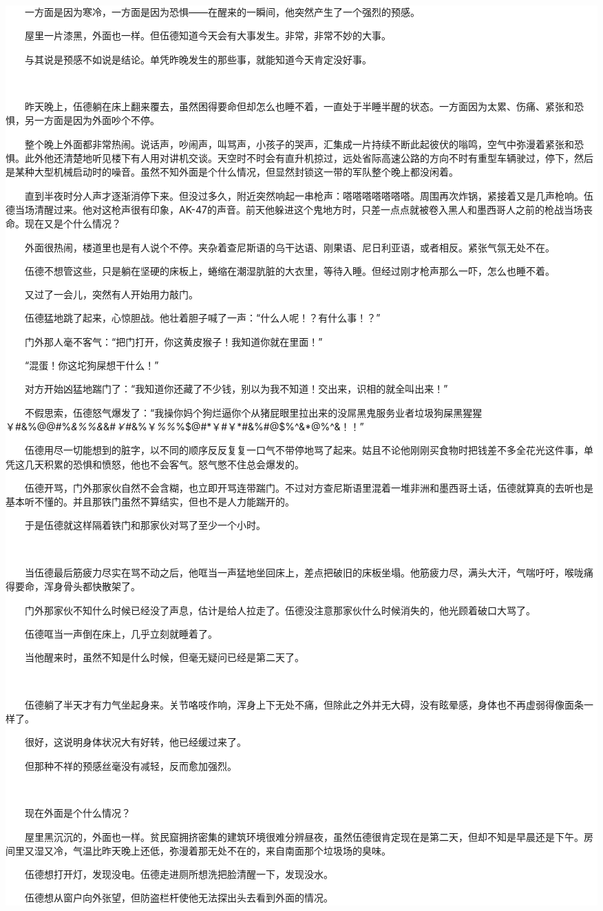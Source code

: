 　　一方面是因为寒冷，一方面是因为恐惧——在醒来的一瞬间，他突然产生了一个强烈的预感。

　　屋里一片漆黑，外面也一样。但伍德知道今天会有大事发生。非常，非常不妙的大事。

　　与其说是预感不如说是结论。单凭昨晚发生的那些事，就能知道今天肯定没好事。

　　

　　昨天晚上，伍德躺在床上翻来覆去，虽然困得要命但却怎么也睡不着，一直处于半睡半醒的状态。一方面因为太累、伤痛、紧张和恐惧，另一方面是因为外面吵个不停。

　　整个晚上外面都非常热闹。说话声，吵闹声，叫骂声，小孩子的哭声，汇集成一片持续不断此起彼伏的嗡鸣，空气中弥漫着紧张和恐惧。此外他还清楚地听见楼下有人用对讲机交谈。天空时不时会有直升机掠过，远处省际高速公路的方向不时有重型车辆驶过，停下，然后是某种大型机械启动时的噪音。虽然不知外面是个什么情况，但显然封锁这一带的军队整个晚上都没闲着。

　　直到半夜时分人声才逐渐消停下来。但没过多久，附近突然响起一串枪声：嗒嗒嗒嗒嗒嗒嗒。周围再次炸锅，紧接着又是几声枪响。伍德当场清醒过来。他对这枪声很有印象，AK-47的声音。前天他躲进这个鬼地方时，只差一点点就被卷入黑人和墨西哥人之前的枪战当场丧命。现在又是个什么情况？

　　外面很热闹，楼道里也是有人说个不停。夹杂着查尼斯语的乌干达语、刚果语、尼日利亚语，或者相反。紧张气氛无处不在。

　　伍德不想管这些，只是躺在坚硬的床板上，蜷缩在潮湿肮脏的大衣里，等待入睡。但经过刚才枪声那么一吓，怎么也睡不着。

　　又过了一会儿，突然有人开始用力敲门。

　　伍德猛地跳了起来，心惊胆战。他壮着胆子喊了一声：“什么人呢！？有什么事！？”

　　门外那人毫不客气：“把门打开，你这黄皮猴子！我知道你就在里面！”

　　“混蛋！你这坨狗屎想干什么！”

　　对方开始凶猛地踹门了：“我知道你还藏了不少钱，别以为我不知道！交出来，识相的就全叫出来！”

　　不假思索，伍德怒气爆发了：“我操你妈个狗烂逼你个从猪屁眼里拉出来的没屌黑鬼服务业者垃圾狗屎黑猩猩￥#&%@@#%*&%%&*&#*￥#*&%￥*%%*%$@#*￥#￥*#&%#@$%^&*$@$%^&！！”

　　伍德用尽一切能想到的脏字，以不同的顺序反反复复一口气不带停地骂了起来。姑且不论他刚刚买食物时把钱差不多全花光这件事，单凭这几天积累的恐惧和愤怒，他也不会客气。怒气憋不住总会爆发的。

　　伍德开骂，门外那家伙自然不会含糊，也立即开骂连带踹门。不过对方查尼斯语里混着一堆非洲和墨西哥土话，伍德就算真的去听也是基本听不懂的。并且那铁门虽然不算结实，但也不是人力能踹开的。

　　于是伍德就这样隔着铁门和那家伙对骂了至少一个小时。

　　

　　当伍德最后筋疲力尽实在骂不动之后，他哐当一声猛地坐回床上，差点把破旧的床板坐塌。他筋疲力尽，满头大汗，气喘吁吁，喉咙痛得要命，浑身骨头都快散架了。

　　门外那家伙不知什么时候已经没了声息，估计是给人拉走了。伍德没注意那家伙什么时候消失的，他光顾着破口大骂了。

　　伍德哐当一声倒在床上，几乎立刻就睡着了。

　　当他醒来时，虽然不知是什么时候，但毫无疑问已经是第二天了。

　　

　　伍德躺了半天才有力气坐起身来。关节咯吱作响，浑身上下无处不痛，但除此之外并无大碍，没有眩晕感，身体也不再虚弱得像面条一样了。

　　很好，这说明身体状况大有好转，他已经缓过来了。

　　但那种不祥的预感丝毫没有减轻，反而愈加强烈。

　　

　　现在外面是个什么情况？

　　屋里黑沉沉的，外面也一样。贫民窟拥挤密集的建筑环境很难分辨昼夜，虽然伍德很肯定现在是第二天，但却不知是早晨还是下午。房间里又湿又冷，气温比昨天晚上还低，弥漫着那无处不在的，来自南面那个垃圾场的臭味。

　　伍德想打开灯，发现没电。伍德走进厕所想洗把脸清醒一下，发现没水。

　　伍德想从窗户向外张望，但防盗栏杆使他无法探出头去看到外面的情况。
